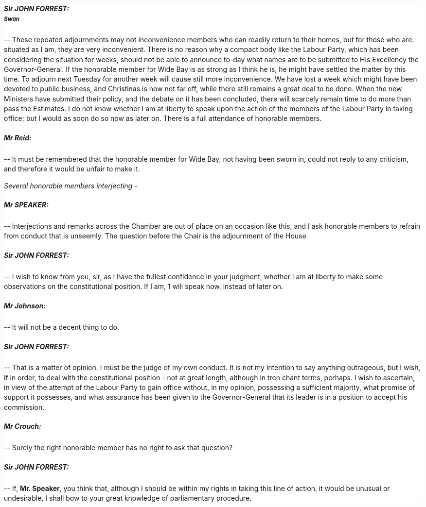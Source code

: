 ##### Sir JOHN FORREST:<br><small class="text-muted">Swan</small>

-- These repeated adjournments may not inconvenience members who can readily return to their homes, but for those who are. situated as I am, they are very inconvenient. There is no reason why a compact body like the Labour Party, which has been considering the situation for weeks, should not be able to announce to-day what names are to be submitted to  His Excellency  the Governor-General. If the honorable member for Wide Bay is as strong as I think he is, he might have settled the matter by this time. To adjourn next Tuesday for another week will cause still more inconvenience. We have lost a week which might have been devoted to public business, and Christinas is now not far off, while there still remains a great deal to be done. When the new Ministers have submitted their policy, and the debate on it has been concluded, there will scarcely remain time to do more than pass the Estimates. I do not know whether I am at liberty to speak upon the action of the members of the Labour Party in taking office; but I would as soon do so now as later on. There is a full attendance of honorable members. 

##### Mr Reid:

--  It must be remembered that the honorable member for Wide Bay, not having been sworn in, could not reply to any criticism, and therefore it would be unfair to make it. 


 *Several honorable members interjecting -* 


##### Mr SPEAKER:

-- Interjections and remarks across the Chamber are out of place on an occasion like this, and I ask honorable members to refrain from conduct that is unseemly. The question before the Chair is the adjournment of the House. 

##### Sir JOHN FORREST:

-- I wish to know from you, sir, as I have the fullest confidence in your judgment, whether I am at liberty to make some observations on the constitutional position. If I am, 1 will speak now, instead of later on. 

##### Mr Johnson:

--  It will not be a decent thing to do. 

##### Sir JOHN FORREST:

-- That is a matter of opinion. I must be the judge of my own conduct. It is not my intention to say anything outrageous, but I wish, if in order, to deal with the constitutional position - not at great length, although in tren chant terms, perhaps. I wish to ascertain, in view of the attempt of the Labour Party to gain office without, in my opinion, possessing a sufficient majority, what promise of support it possesses, and what assurance has been given to the Governor-General that its leader is in a position to accept his commission. 

##### Mr Crouch:

--  Surely the right honorable member has no right to ask that question? 

##### Sir JOHN FORREST:

-- If,  **Mr. Speaker,**  you think that, although I should be within my rights in taking this line of action, it would be unusual or undesirable, I shall bow to your great knowledge of parliamentary procedure. 

